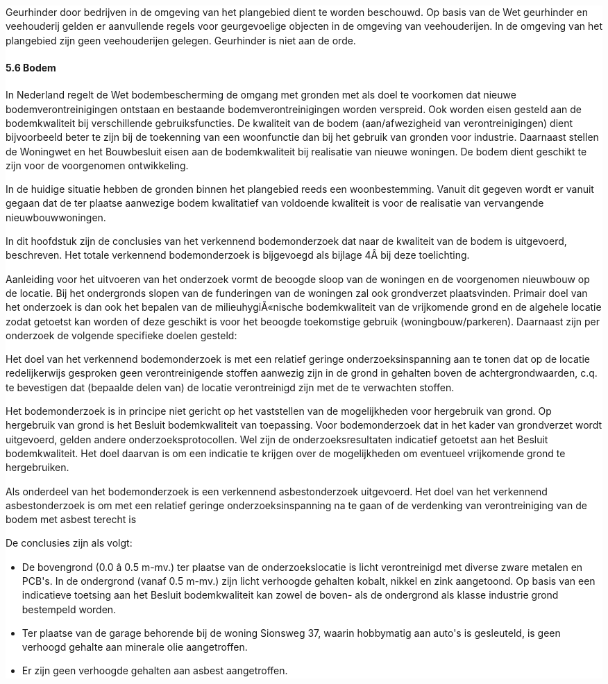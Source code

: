 Geurhinder door bedrijven in de omgeving van het plangebied dient te worden beschouwd. Op basis van de Wet geurhinder en veehouderij gelden er aanvullende regels voor geurgevoelige objecten in de omgeving van veehouderijen. In de omgeving van het plangebied zijn geen veehouderijen gelegen. Geurhinder is niet aan de orde.

#### 5\.6 Bodem

In Nederland regelt de Wet bodembescherming de omgang met gronden met als doel te voorkomen dat nieuwe bodemverontreinigingen ontstaan en bestaande bodemverontreinigingen worden verspreid. Ook worden eisen gesteld aan de bodemkwaliteit bij verschillende gebruiksfuncties. De kwaliteit van de bodem (aan/afwezigheid van verontreinigingen) dient bijvoorbeeld beter te zijn bij de toekenning van een woonfunctie dan bij het gebruik van gronden voor industrie. Daarnaast stellen de Woningwet en het Bouwbesluit eisen aan de bodemkwaliteit bij realisatie van nieuwe woningen. De bodem dient geschikt te zijn voor de voorgenomen ontwikkeling.

In de huidige situatie hebben de gronden binnen het plangebied reeds een woonbestemming. Vanuit dit gegeven wordt er vanuit gegaan dat de ter plaatse aanwezige bodem kwalitatief van voldoende kwaliteit is voor de realisatie van vervangende nieuwbouwwoningen.

In dit hoofdstuk zijn de conclusies van het verkennend bodemonderzoek dat naar de kwaliteit van de bodem is uitgevoerd, beschreven. Het totale verkennend bodemonderzoek is bijgevoegd als bijlage 4Â bij deze toelichting.

Aanleiding voor het uitvoeren van het onderzoek vormt de beoogde sloop van de woningen en de voorgenomen nieuwbouw op de locatie. Bij het ondergronds slopen van de funderingen van de woningen zal ook grondverzet plaatsvinden. Primair doel van het onderzoek is dan ook het bepalen van de milieuhygiÃ«nische bodemkwaliteit van de vrijkomende grond en de algehele locatie zodat getoetst kan worden of deze geschikt is voor het beoogde toekomstige gebruik (woningbouw/parkeren). Daarnaast zijn per onderzoek de volgende specifieke doelen gesteld:

Het doel van het verkennend bodemonderzoek is met een relatief geringe onderzoeksinspanning aan te tonen dat op de locatie redelijkerwijs gesproken geen verontreinigende stoffen aanwezig zijn in de grond in gehalten boven de achtergrondwaarden, c.q. te bevestigen dat (bepaalde delen van) de locatie verontreinigd zijn met de te verwachten stoffen.

Het bodemonderzoek is in principe niet gericht op het vaststellen van de mogelijkheden voor hergebruik van grond. Op hergebruik van grond is het Besluit bodemkwaliteit van toepassing. Voor bodemonderzoek dat in het kader van grondverzet wordt uitgevoerd, gelden andere onderzoeksprotocollen. Wel zijn de onderzoeksresultaten indicatief getoetst aan het Besluit bodemkwaliteit. Het doel daarvan is om een indicatie te krijgen over de mogelijkheden om eventueel vrijkomende grond te hergebruiken.

Als onderdeel van het bodemonderzoek is een verkennend asbestonderzoek uitgevoerd. Het doel van het verkennend asbestonderzoek is om met een relatief geringe onderzoeksinspanning na te gaan of de verdenking van verontreiniging van de bodem met asbest terecht is

De conclusies zijn als volgt:

* De bovengrond (0\.0 â 0\.5 m\-mv.) ter plaatse van de onderzoekslocatie is licht verontreinigd met diverse zware metalen en PCB's. In de ondergrond (vanaf 0\.5 m\-mv.) zijn licht verhoogde gehalten kobalt, nikkel en zink aangetoond. Op basis van een indicatieve toetsing aan het Besluit bodemkwaliteit kan zowel de boven\- als de ondergrond als klasse industrie grond bestempeld worden.

* Ter plaatse van de garage behorende bij de woning Sionsweg 37, waarin hobbymatig aan auto's is gesleuteld, is geen verhoogd gehalte aan minerale olie aangetroffen.

* Er zijn geen verhoogde gehalten aan asbest aangetroffen.
